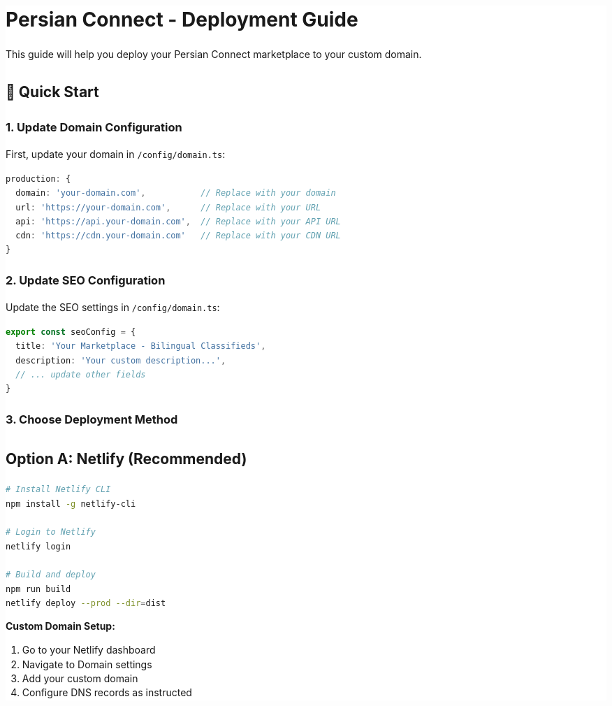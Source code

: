 # Persian Connect - Deployment Guide

This guide will help you deploy your Persian Connect marketplace to your custom domain.

## 🚀 Quick Start

### 1. Update Domain Configuration

First, update your domain in `/config/domain.ts`:

```typescript
production: {
  domain: 'your-domain.com',           // Replace with your domain
  url: 'https://your-domain.com',      // Replace with your URL
  api: 'https://api.your-domain.com',  // Replace with your API URL
  cdn: 'https://cdn.your-domain.com'   // Replace with your CDN URL
}
```

### 2. Update SEO Configuration

Update the SEO settings in `/config/domain.ts`:

```typescript
export const seoConfig = {
  title: 'Your Marketplace - Bilingual Classifieds',
  description: 'Your custom description...',
  // ... update other fields
}
```

### 3. Choose Deployment Method

## Option A: Netlify (Recommended)

```bash
# Install Netlify CLI
npm install -g netlify-cli

# Login to Netlify
netlify login

# Build and deploy
npm run build
netlify deploy --prod --dir=dist
```

**Custom Domain Setup:**
1. Go to your Netlify dashboard
2. Navigate to Domain settings
3. Add your custom domain
4. Configure DNS records as instructed
